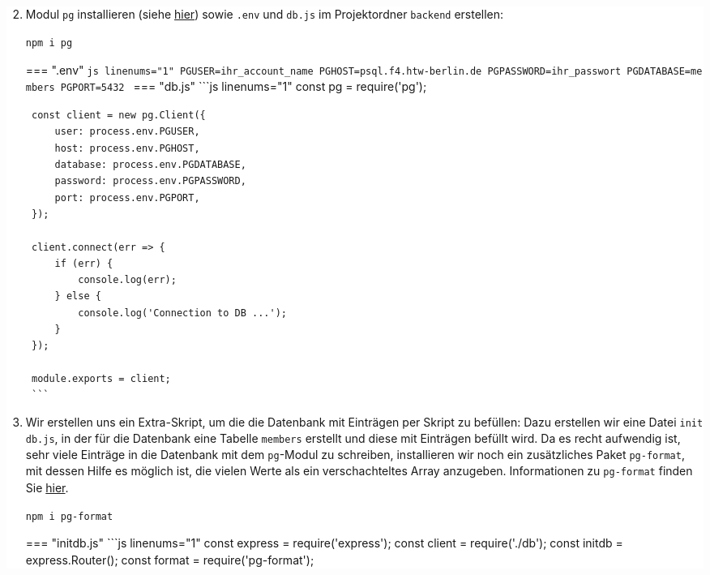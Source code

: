 2. Modul `pg` installieren (siehe [hier](https://www.npmjs.com/package/pg)) sowie `.env` und `db.js` im Projektordner `backend` erstellen:

	```bash
	npm i pg 
	```

	=== ".env"
		```js linenums="1"
		PGUSER=ihr_account_name
		PGHOST=psql.f4.htw-berlin.de
		PGPASSWORD=ihr_passwort
		PGDATABASE=members
		PGPORT=5432
		```
	=== "db.js"
		```js linenums="1"
		const pg = require('pg');

		const client = new pg.Client({
		    user: process.env.PGUSER,
		    host: process.env.PGHOST,
		    database: process.env.PGDATABASE,
		    password: process.env.PGPASSWORD,
		    port: process.env.PGPORT,
		});

		client.connect(err => {
		    if (err) {
		        console.log(err);
		    } else {
		        console.log('Connection to DB ...');
		    }
		});

		module.exports = client;
		```

3. Wir erstellen uns ein Extra-Skript, um die die Datenbank mit Einträgen per Skript zu befüllen: Dazu erstellen wir eine Datei `initdb.js`, in der für die Datenbank eine Tabelle `members` erstellt und diese mit Einträgen befüllt wird. Da es recht aufwendig ist, sehr viele Einträge in die Datenbank mit dem `pg`-Modul zu schreiben, installieren wir noch ein zusätzliches Paket `pg-format`, mit dessen Hilfe es möglich ist, die vielen Werte als ein verschachteltes Array anzugeben. Informationen zu `pg-format` finden Sie [hier](https://www.npmjs.com/package/pg-format).

	```bash
	npm i pg-format 
	```

	=== "initdb.js"
		```js linenums="1"
		const express = require('express');
		const client = require('./db');
		const initdb = express.Router();
		const format = require('pg-format');
